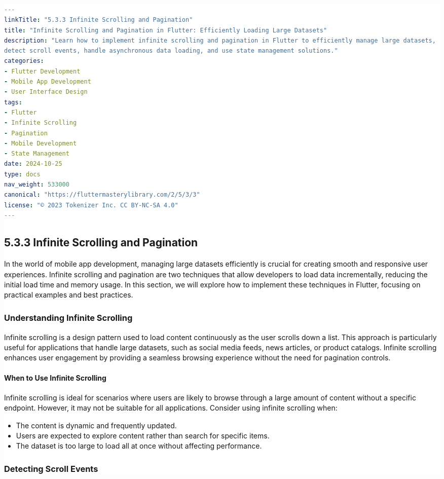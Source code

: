 ```yaml
---
linkTitle: "5.3.3 Infinite Scrolling and Pagination"
title: "Infinite Scrolling and Pagination in Flutter: Efficiently Loading Large Datasets"
description: "Learn how to implement infinite scrolling and pagination in Flutter to efficiently manage large datasets, detect scroll events, handle asynchronous data loading, and use state management solutions."
categories:
- Flutter Development
- Mobile App Development
- User Interface Design
tags:
- Flutter
- Infinite Scrolling
- Pagination
- Mobile Development
- State Management
date: 2024-10-25
type: docs
nav_weight: 533000
canonical: "https://fluttermasterylibrary.com/2/5/3/3"
license: "© 2023 Tokenizer Inc. CC BY-NC-SA 4.0"
---
```


## 5.3.3 Infinite Scrolling and Pagination

In the world of mobile app development, managing large datasets efficiently is crucial for creating smooth and responsive user experiences. Infinite scrolling and pagination are two techniques that allow developers to load data incrementally, reducing the initial load time and memory usage. In this section, we will explore how to implement these techniques in Flutter, focusing on practical examples and best practices.

### Understanding Infinite Scrolling

Infinite scrolling is a design pattern used to load content continuously as the user scrolls down a list. This approach is particularly useful for applications that handle large datasets, such as social media feeds, news articles, or product catalogs. Infinite scrolling enhances user engagement by providing a seamless browsing experience without the need for pagination controls.

#### When to Use Infinite Scrolling

Infinite scrolling is ideal for scenarios where users are likely to browse through a large amount of content without a specific endpoint. However, it may not be suitable for all applications. Consider using infinite scrolling when:

- The content is dynamic and frequently updated.
- Users are expected to explore content rather than search for specific items.
- The dataset is too large to load all at once without affecting performance.

### Detecting Scroll Events
